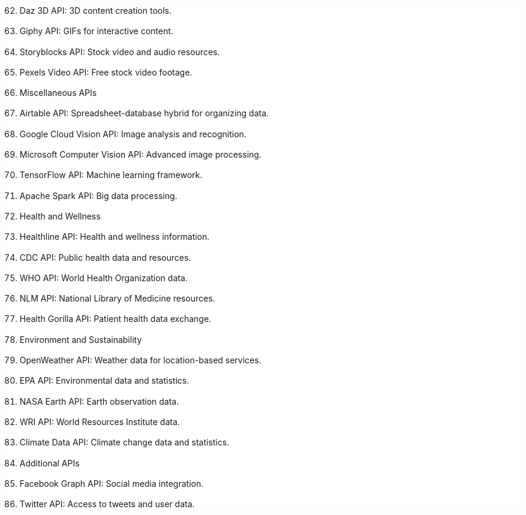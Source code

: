 62. Daz 3D API: 3D content creation tools.


63. Giphy API: GIFs for interactive content.


64. Storyblocks API: Stock video and audio resources.


65. Pexels Video API: Free stock video footage.



14. Miscellaneous APIs

66. Airtable API: Spreadsheet-database hybrid for organizing data.


67. Google Cloud Vision API: Image analysis and recognition.


68. Microsoft Computer Vision API: Advanced image processing.


69. TensorFlow API: Machine learning framework.


70. Apache Spark API: Big data processing.



15. Health and Wellness

71. Healthline API: Health and wellness information.


72. CDC API: Public health data and resources.


73. WHO API: World Health Organization data.


74. NLM API: National Library of Medicine resources.


75. Health Gorilla API: Patient health data exchange.



16. Environment and Sustainability

76. OpenWeather API: Weather data for location-based services.


77. EPA API: Environmental data and statistics.


78. NASA Earth API: Earth observation data.


79. WRI API: World Resources Institute data.


80. Climate Data API: Climate change data and statistics.



17. Additional APIs

81. Facebook Graph API: Social media integration.


82. Twitter API: Access to tweets and user data.

